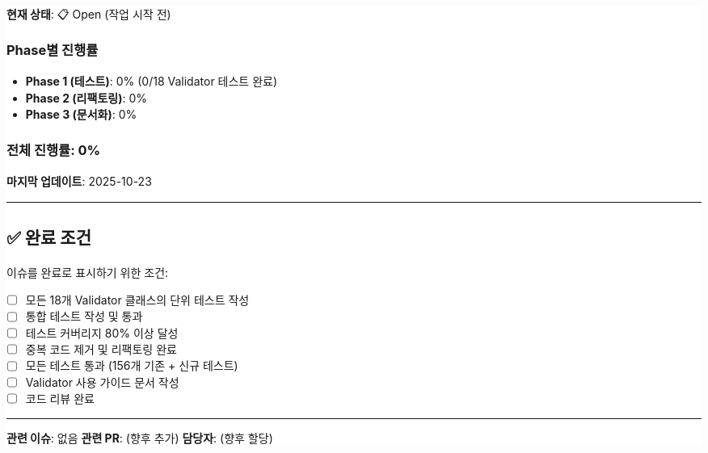 **현재 상태**: 📋 Open (작업 시작 전)

### Phase별 진행률

- **Phase 1 (테스트)**: 0% (0/18 Validator 테스트 완료)
- **Phase 2 (리팩토링)**: 0%
- **Phase 3 (문서화)**: 0%

### 전체 진행률: 0%

**마지막 업데이트**: 2025-10-23

---

## ✅ 완료 조건

이슈를 완료로 표시하기 위한 조건:

- [ ] 모든 18개 Validator 클래스의 단위 테스트 작성
- [ ] 통합 테스트 작성 및 통과
- [ ] 테스트 커버리지 80% 이상 달성
- [ ] 중복 코드 제거 및 리팩토링 완료
- [ ] 모든 테스트 통과 (156개 기존 + 신규 테스트)
- [ ] Validator 사용 가이드 문서 작성
- [ ] 코드 리뷰 완료

---

**관련 이슈**: 없음
**관련 PR**: (향후 추가)
**담당자**: (향후 할당)
